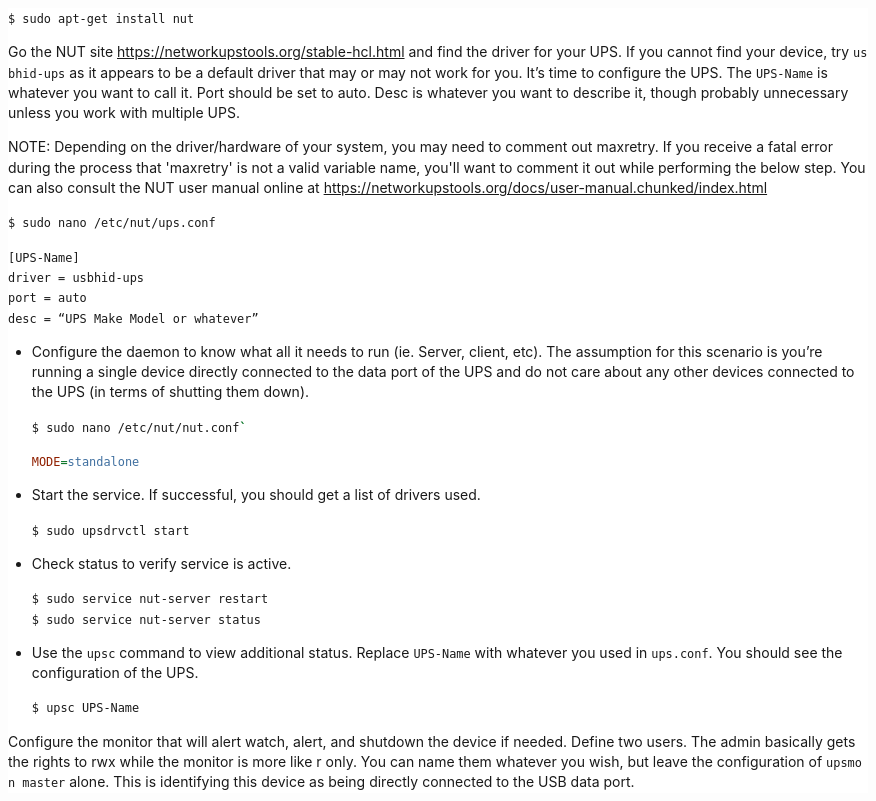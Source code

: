   ```sh
  $ sudo apt-get install nut
  ```

Go the NUT site https://networkupstools.org/stable-hcl.html and find the driver for your UPS. If you cannot find your device, try `usbhid-ups` as it appears to be a default driver that may or may not work for you.
It’s time to configure the UPS. The `UPS-Name` is whatever you want to call it. Port should be set to auto. Desc is whatever you want to describe it, though probably unnecessary unless you work with multiple UPS.

NOTE: Depending on the driver/hardware of your system, you may need to comment out maxretry. If you receive a fatal error during the process that 'maxretry' is not a valid variable name, you'll want to comment it out while performing the below step. You can also consult the NUT user manual online at https://networkupstools.org/docs/user-manual.chunked/index.html

  ```sh
  $ sudo nano /etc/nut/ups.conf
  ```

  ```sh
  [UPS-Name]
  driver = usbhid-ups
  port = auto
  desc = “UPS Make Model or whatever”
  ```

* Configure the daemon to know what all it needs to run (ie. Server, client, etc). The assumption for this scenario is you’re running a single device directly connected to the data port of the UPS and do not care about any other devices connected to the UPS (in terms of shutting them down).

  ```sh
  $ sudo nano /etc/nut/nut.conf`
  ```

  ```ini
  MODE=standalone
  ```

* Start the service. If successful, you should get a list of drivers used.

  ```sh
  $ sudo upsdrvctl start
  ```

* Check status to verify service is active.

  ```sh
  $ sudo service nut-server restart
  $ sudo service nut-server status
  ```

* Use the `upsc` command to view additional status. Replace `UPS-Name` with whatever you used in `ups.conf`. You should see the configuration of the UPS.

  ```sh
  $ upsc UPS-Name
  ```

Configure the monitor that will alert watch, alert, and shutdown the device if needed. Define two users. The admin basically gets the rights to rwx while the monitor is more like r only. You can name them whatever you wish, but leave the configuration of `upsmon master` alone. This is identifying this device as being directly connected to the USB data port.
